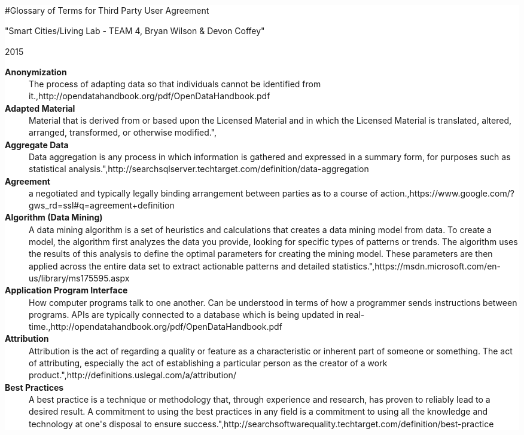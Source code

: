 #Glossary of Terms for Third Party User Agreement

"Smart Cities/Living Lab - TEAM 4, Bryan Wilson & Devon Coffey"

2015

<dl>
<dt><b>Anonymization</b></dt>
<dd>The process of adapting data so that individuals cannot be identified from it.,http://opendatahandbook.org/pdf/OpenDataHandbook.pdf
</dd>

<dt><b>Adapted Material</b></dt>
<dd>Material that is derived from or based upon the Licensed Material and in which the Licensed Material is translated, altered, arranged, transformed, or otherwise modified.",
</dd>

<dt><b>Aggregate Data</b></dt>
<dd>Data aggregation is any process in which information is gathered and expressed in a summary form, for purposes such as statistical analysis.",http://searchsqlserver.techtarget.com/definition/data-aggregation
</dd>

<dt><b>Agreement</b></dt>
<dd>a negotiated and typically legally binding arrangement between parties as to a course of action.,https://www.google.com/?gws_rd=ssl#q=agreement+definition
</dd>

<td><b>Algorithm (Data Mining)</b></dt>
<dd>A data mining algorithm is a set of heuristics and calculations that creates a data mining model from data. To create a model, the algorithm first analyzes the data you provide, looking for specific types of patterns or trends. The algorithm uses the results of this analysis to define the optimal parameters for creating the mining model. These parameters are then applied across the entire data set to extract actionable patterns and detailed statistics.",https://msdn.microsoft.com/en-us/library/ms175595.aspx
</dd>


<dt><b>Application Program Interface</b></dt>
<dd>How computer programs talk to one another. Can be understood in terms of how a programmer sends instructions between programs. APIs are typically connected to a database which is being updated in real-time.,http://opendatahandbook.org/pdf/OpenDataHandbook.pdf
</dd>

<dt><b>Attribution</b></dt>
<dd>Attribution is the act of regarding a quality or feature as a characteristic or inherent part of someone or something. The act of attributing, especially the act of establishing a particular person as the creator of a work product.",http://definitions.uslegal.com/a/attribution/
</dd>

<dt><b>Best Practices</b></dt>
<dd>A best practice is a technique or methodology that, through experience and research, has proven to reliably lead to a desired result. A commitment to using the best practices in any field is a commitment to using all the knowledge and technology at one's disposal to ensure success.",http://searchsoftwarequality.techtarget.com/definition/best-practice
</dd>
